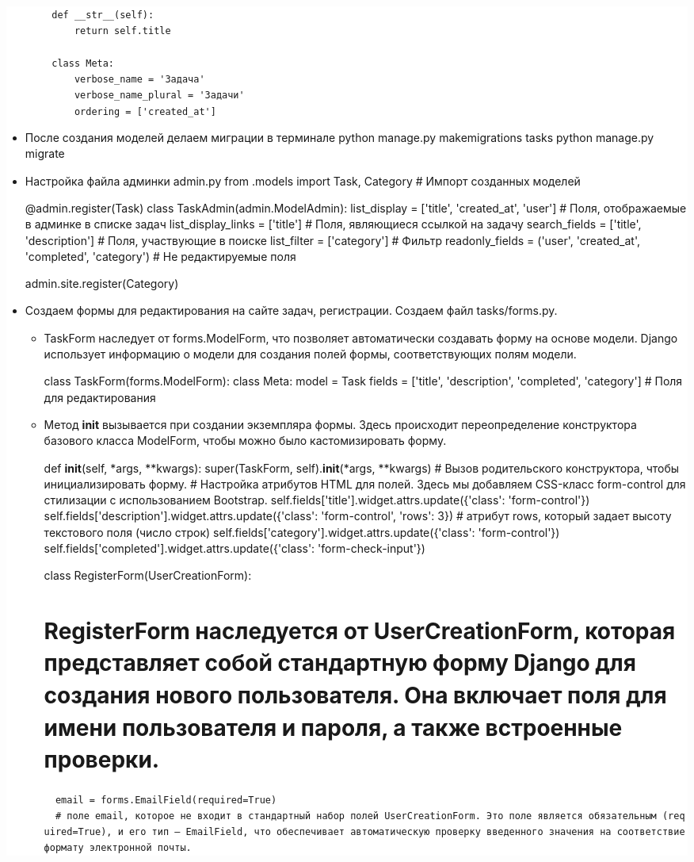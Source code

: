             def __str__(self):
                return self.title

            class Meta:
                verbose_name = 'Задача'
                verbose_name_plural = 'Задачи'
                ordering = ['created_at']

- После создания моделей делаем миграции в терминале
    python manage.py makemigrations tasks
    python manage.py migrate

- Настройка файла админки admin.py
    from .models import Task, Category # Импорт созданных моделей

    @admin.register(Task)
    class TaskAdmin(admin.ModelAdmin):
        list_display = ['title', 'created_at', 'user'] # Поля, отображаемые в админке в списке задач
        list_display_links = ['title'] # Поля, являющиеся ссылкой на задачу
        search_fields = ['title', 'description'] # Поля, участвующие в поиске
        list_filter = ['category']  # Фильтр
        readonly_fields = ('user', 'created_at', 'completed', 'category') # Не редактируемые поля

    admin.site.register(Category)


- Создаем формы для редактирования на сайте задач, регистрации. Создаем файл tasks/forms.py.
    - TaskForm наследует от forms.ModelForm, что позволяет автоматически создавать форму на основе модели. Django использует информацию о модели для создания полей формы, соответствующих полям модели.

        class TaskForm(forms.ModelForm):
        class Meta:
            model = Task
            fields = ['title', 'description', 'completed', 'category'] # Поля для редактирования

    - Метод __init__ вызывается при создании экземпляра формы. Здесь происходит переопределение конструктора базового класса ModelForm, чтобы можно было кастомизировать форму.

        def __init__(self, *args, **kwargs):
            super(TaskForm, self).__init__(*args, **kwargs) # Вызов родительского конструктора, чтобы инициализировать форму.
            # Настройка атрибутов HTML для полей. Здесь мы добавляем CSS-класс form-control для стилизации с использованием Bootstrap.
            self.fields['title'].widget.attrs.update({'class': 'form-control'})
            self.fields['description'].widget.attrs.update({'class': 'form-control', 'rows': 3}) # атрибут rows, который задает высоту текстового поля (число строк)
            self.fields['category'].widget.attrs.update({'class': 'form-control'})
            self.fields['completed'].widget.attrs.update({'class': 'form-check-input'})

        class RegisterForm(UserCreationForm):
        # RegisterForm наследуется от UserCreationForm, которая представляет собой стандартную форму Django для создания нового пользователя. Она включает поля для имени пользователя и пароля, а также встроенные проверки.
            email = forms.EmailField(required=True)
            # поле email, которое не входит в стандартный набор полей UserCreationForm. Это поле является обязательным (required=True), и его тип — EmailField, что обеспечивает автоматическую проверку введенного значения на соответствие формату электронной почты.
